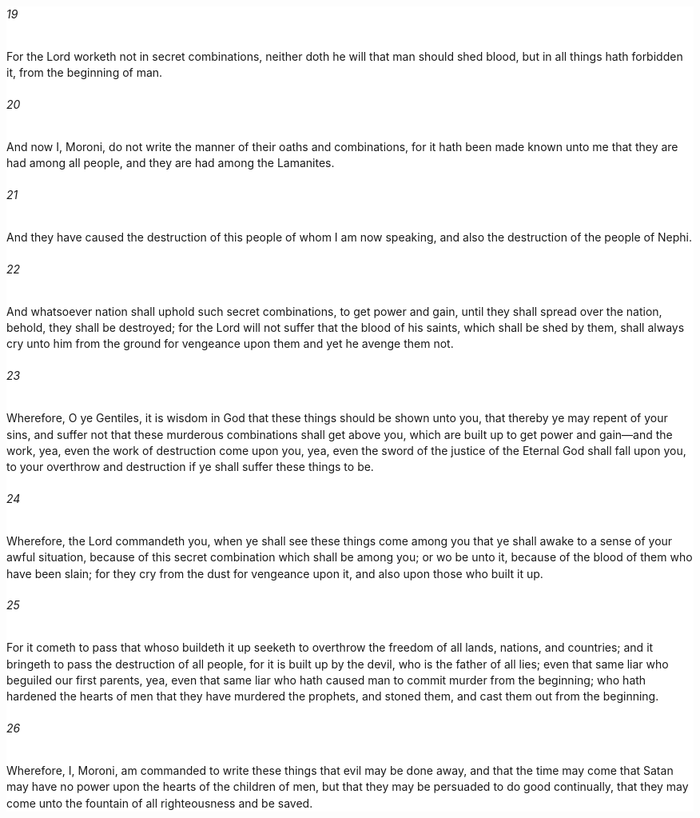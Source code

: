 ###### 19 
For the Lord worketh not in secret combinations, neither doth he will that man should shed blood, but in all things hath forbidden it, from the beginning of man.

###### 20 
And now I, Moroni, do not write the manner of their oaths and combinations, for it hath been made known unto me that they are had among all people, and they are had among the Lamanites.

###### 21 
And they have caused the destruction of this people of whom I am now speaking, and also the destruction of the people of Nephi.

###### 22 
And whatsoever nation shall uphold such secret combinations, to get power and gain, until they shall spread over the nation, behold, they shall be destroyed; for the Lord will not suffer that the blood of his saints, which shall be shed by them, shall always cry unto him from the ground for vengeance upon them and yet he avenge them not.

###### 23 
Wherefore, O ye Gentiles, it is wisdom in God that these things should be shown unto you, that thereby ye may repent of your sins, and suffer not that these murderous combinations shall get above you, which are built up to get power and gain—and the work, yea, even the work of destruction come upon you, yea, even the sword of the justice of the Eternal God shall fall upon you, to your overthrow and destruction if ye shall suffer these things to be.

###### 24 
Wherefore, the Lord commandeth you, when ye shall see these things come among you that ye shall awake to a sense of your awful situation, because of this secret combination which shall be among you; or wo be unto it, because of the blood of them who have been slain; for they cry from the dust for vengeance upon it, and also upon those who built it up.

###### 25 
For it cometh to pass that whoso buildeth it up seeketh to overthrow the freedom of all lands, nations, and countries; and it bringeth to pass the destruction of all people, for it is built up by the devil, who is the father of all lies; even that same liar who beguiled our first parents, yea, even that same liar who hath caused man to commit murder from the beginning; who hath hardened the hearts of men that they have murdered the prophets, and stoned them, and cast them out from the beginning.

###### 26 
Wherefore, I, Moroni, am commanded to write these things that evil may be done away, and that the time may come that Satan may have no power upon the hearts of the children of men, but that they may be persuaded to do good continually, that they may come unto the fountain of all righteousness and be saved.

